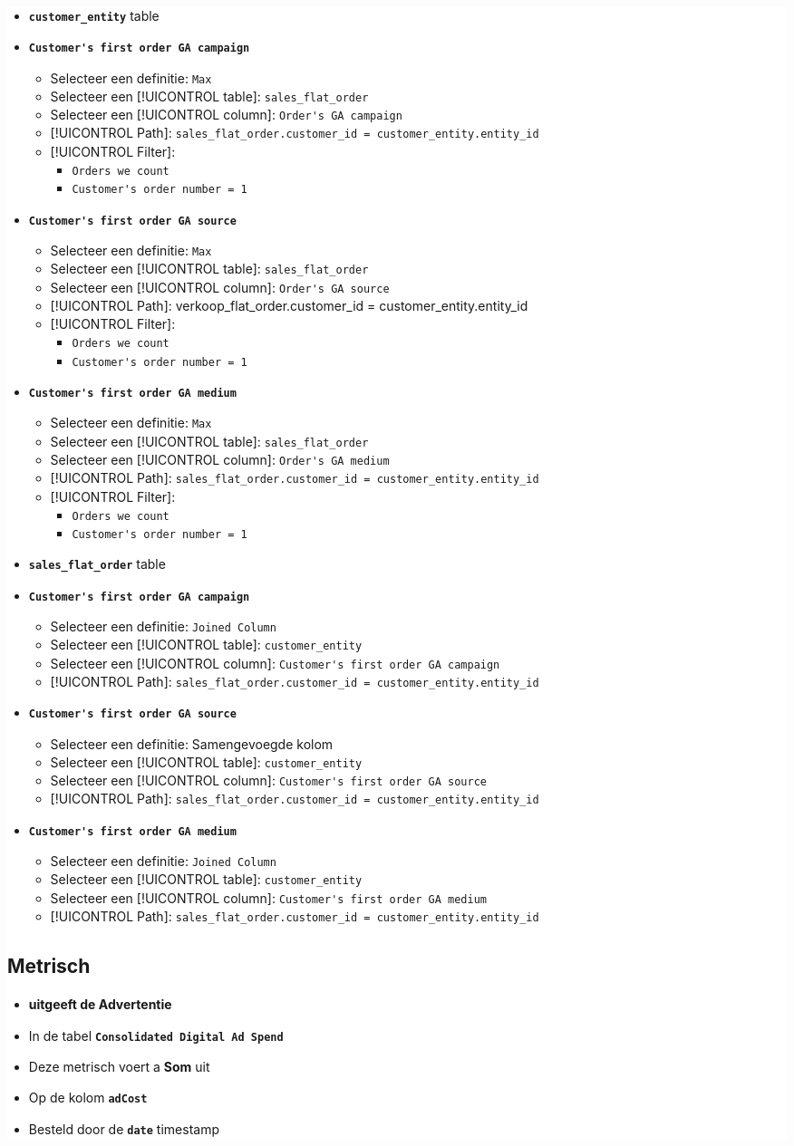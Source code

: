 * **`customer_entity`** table
* **`Customer's first order GA campaign`**
   * Selecteer een definitie: `Max`
   * Selecteer een [!UICONTROL table]: `sales_flat_order`
   * Selecteer een [!UICONTROL column]: `Order's GA campaign`
   * [!UICONTROL Path]: `sales_flat_order.customer_id = customer_entity.entity_id`
   * [!UICONTROL Filter]:
      * `Orders we count`
      * `Customer's order number = 1`

* **`Customer's first order GA source`**
   * Selecteer een definitie: `Max`
   * Selecteer een [!UICONTROL table]: `sales_flat_order`
   * Selecteer een [!UICONTROL column]: `Order's GA source`
   * [!UICONTROL Path]: verkoop_flat_order.customer_id = customer_entity.entity_id
   * [!UICONTROL Filter]:
      * `Orders we count`
      * `Customer's order number = 1`

* **`Customer's first order GA medium`**
   * Selecteer een definitie: `Max`
   * Selecteer een [!UICONTROL table]: `sales_flat_order`
   * Selecteer een [!UICONTROL column]: `Order's GA medium`
   * [!UICONTROL Path]: `sales_flat_order.customer_id = customer_entity.entity_id`
   * [!UICONTROL Filter]:
      * `Orders we count`
      * `Customer's order number = 1`

* **`sales_flat_order`** table
* **`Customer's first order GA campaign`**
   * Selecteer een definitie: `Joined Column`
   * Selecteer een [!UICONTROL table]: `customer_entity`
   * Selecteer een [!UICONTROL column]: `Customer's first order GA campaign`
   * [!UICONTROL Path]: `sales_flat_order.customer_id = customer_entity.entity_id`

* **`Customer's first order GA source`**
   * Selecteer een definitie: Samengevoegde kolom
   * Selecteer een [!UICONTROL table]: `customer_entity`
   * Selecteer een [!UICONTROL column]: `Customer's first order GA source`
   * [!UICONTROL Path]: `sales_flat_order.customer_id = customer_entity.entity_id`

* **`Customer's first order GA medium`**
   * Selecteer een definitie: `Joined Column`
   * Selecteer een [!UICONTROL table]: `customer_entity`
   * Selecteer een [!UICONTROL column]: `Customer's first order GA medium`
   * [!UICONTROL Path]: `sales_flat_order.customer_id = customer_entity.entity_id`

## Metrisch

* **uitgeeft de Advertentie**
* In de tabel **`Consolidated Digital Ad Spend`**
* Deze metrisch voert a **Som** uit
* Op de kolom **`adCost`**
* Besteld door de **`date`** timestamp


  [!UICONTROL Interval]: `None`
  [!UICONTROL Chart Type]: `Scalar`
  [!UICONTROL Interval]: `None`
  [!UICONTROL Chart Type]: `Scalar`
  [!UICONTROL Interval]: `None`
  [!UICONTROL Chart Type]: `Scalar`
  [!UICONTROL Chart Type]: `Area`
  [!UICONTROL -formule]: `CAC`
  [!UICONTROL -formule]: `CTR`
  [!UICONTROL -formule]: `CPC`
  [!UICONTROL Interval]: `None`
  [!UICONTROL Group door]: `campaign` (Gebruik de campagne &#39;First Order&#39; van de Klant voor niet-ad-uitgaventabelgegevens)
  [!UICONTROL Chart Type]: `Table`
